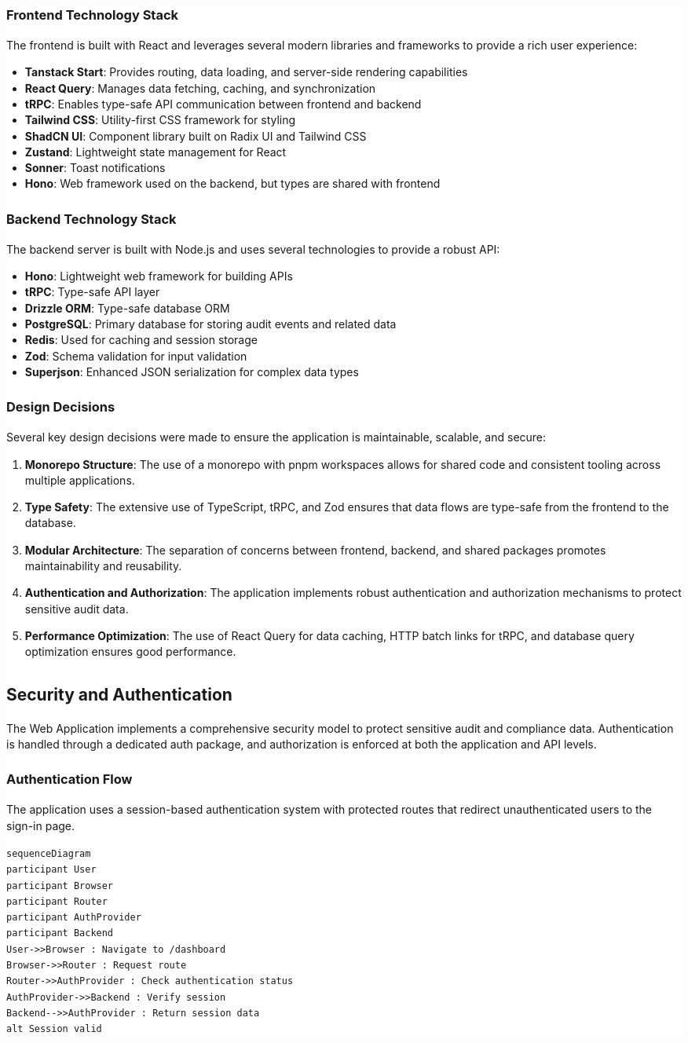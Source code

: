 ### Frontend Technology Stack
The frontend is built with React and leverages several modern libraries and frameworks to provide a rich user experience:

- **Tanstack Start**: Provides routing, data loading, and server-side rendering capabilities
- **React Query**: Manages data fetching, caching, and synchronization
- **tRPC**: Enables type-safe API communication between frontend and backend
- **Tailwind CSS**: Utility-first CSS framework for styling
- **ShadCN UI**: Component library built on Radix UI and Tailwind CSS
- **Zustand**: Lightweight state management for React
- **Sonner**: Toast notifications
- **Hono**: Web framework used on the backend, but types are shared with frontend

### Backend Technology Stack
The backend server is built with Node.js and uses several technologies to provide a robust API:

- **Hono**: Lightweight web framework for building APIs
- **tRPC**: Type-safe API layer
- **Drizzle ORM**: Type-safe database ORM
- **PostgreSQL**: Primary database for storing audit events and related data
- **Redis**: Used for caching and session storage
- **Zod**: Schema validation for input validation
- **Superjson**: Enhanced JSON serialization for complex data types

### Design Decisions
Several key design decisions were made to ensure the application is maintainable, scalable, and secure:

1. **Monorepo Structure**: The use of a monorepo with pnpm workspaces allows for shared code and consistent tooling across multiple applications.

2. **Type Safety**: The extensive use of TypeScript, tRPC, and Zod ensures that data flows are type-safe from the frontend to the database.

3. **Modular Architecture**: The separation of concerns between frontend, backend, and shared packages promotes maintainability and reusability.

4. **Authentication and Authorization**: The application implements robust authentication and authorization mechanisms to protect sensitive audit data.

5. **Performance Optimization**: The use of React Query for data caching, HTTP batch links for tRPC, and database query optimization ensures good performance.

## Security and Authentication
The Web Application implements a comprehensive security model to protect sensitive audit and compliance data. Authentication is handled through a dedicated auth package, and authorization is enforced at both the application and API levels.

### Authentication Flow
The application uses a session-based authentication system with protected routes that redirect unauthenticated users to the sign-in page.

```mermaid
sequenceDiagram
participant User
participant Browser
participant Router
participant AuthProvider
participant Backend
User->>Browser : Navigate to /dashboard
Browser->>Router : Request route
Router->>AuthProvider : Check authentication status
AuthProvider->>Backend : Verify session
Backend-->>AuthProvider : Return session data
alt Session valid
```